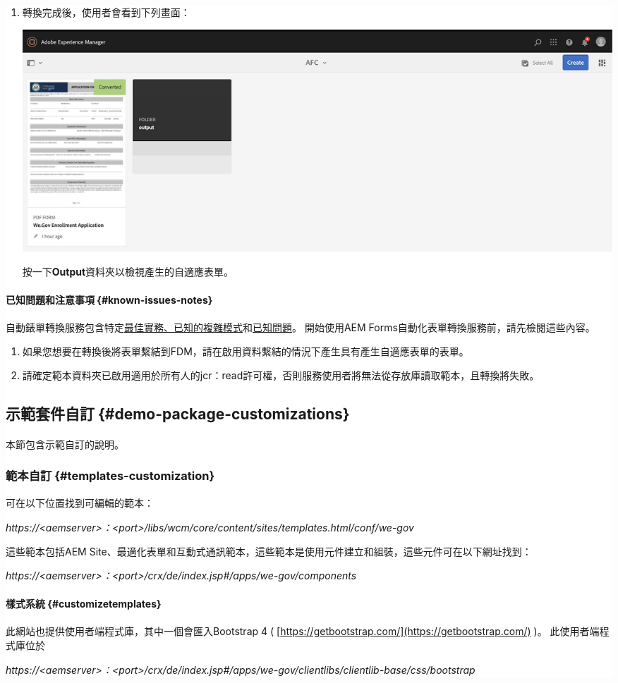 1. 轉換完成後，使用者會看到下列畫面：

   ![已轉換的最適化表單](assets/aftia-converted-adaptive-form-2.jpg)

   按一下&#x200B;**Output**&#x200B;資料夾以檢視產生的自適應表單。

#### 已知問題和注意事項 {#known-issues-notes}

自動錶單轉換服務包含特定[最佳實務、已知的複雜模式](https://experienceleague.adobe.com/docs/aem-forms-automated-conversion-service/using/styles-and-pattern-considerations-and-best-practices.html)和[已知問題](https://experienceleague.adobe.com/docs/aem-forms-automated-conversion-service/using/known-issues.html)。 開始使用AEM Forms自動化表單轉換服務前，請先檢閱這些內容。

1. 如果您想要在轉換後將表單繫結到FDM，請在啟用資料繫結的情況下產生具有產生自適應表單的表單。

1. 請確定範本資料夾已啟用適用於所有人的jcr：read許可權，否則服務使用者將無法從存放庫讀取範本，且轉換將失敗。

## 示範套件自訂 {#demo-package-customizations}

本節包含示範自訂的說明。

### 範本自訂 {#templates-customization}

可在以下位置找到可編輯的範本：

*https://&lt;aemserver>：&lt;port>/libs/wcm/core/content/sites/templates.html/conf/we-gov*

這些範本包括AEM Site、最適化表單和互動式通訊範本，這些範本是使用元件建立和組裝，這些元件可在以下網址找到：

*https://&lt;aemserver>：&lt;port>/crx/de/index.jsp#/apps/we-gov/components*

#### 樣式系統 {#customizetemplates}

此網站也提供使用者端程式庫，其中一個會匯入Bootstrap 4 ( [https://getbootstrap.com/](https://getbootstrap.com/) )。 此使用者端程式庫位於

*https://&lt;aemserver>：&lt;port>/crx/de/index.jsp#/apps/we-gov/clientlibs/clientlib-base/css/bootstrap*
